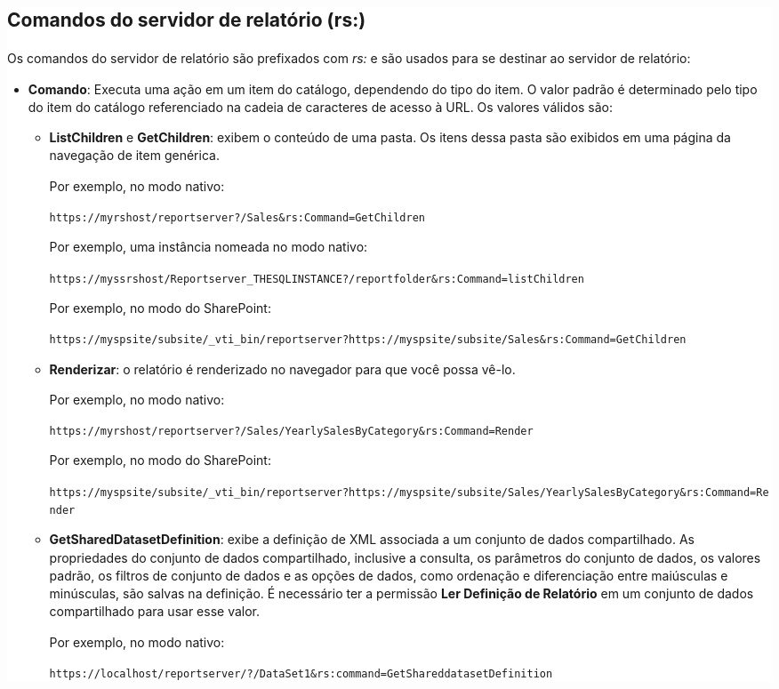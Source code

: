 ##  <a name="report-server-commands-rs"></a><a name="bkmk_reportserver"></a> Comandos do servidor de relatório (rs:)
 Os comandos do servidor de relatório são prefixados com *rs:* e são usados para se destinar ao servidor de relatório:
  
-   **Comando**: Executa uma ação em um item do catálogo, dependendo do tipo do item. O valor padrão é determinado pelo tipo do item do catálogo referenciado na cadeia de caracteres de acesso à URL. Os valores válidos são:
  
    -   **ListChildren** e **GetChildren**: exibem o conteúdo de uma pasta. Os itens dessa pasta são exibidos em uma página da navegação de item genérica.
  
         Por exemplo, no modo nativo:
  
        ```  
        https://myrshost/reportserver?/Sales&rs:Command=GetChildren  
        ```  
  
         Por exemplo, uma instância nomeada no modo nativo:
  
        ```  
        https://myssrshost/Reportserver_THESQLINSTANCE?/reportfolder&rs:Command=listChildren  
        ```  
  
         Por exemplo, no modo do SharePoint:
  
        ```  
        https://myspsite/subsite/_vti_bin/reportserver?https://myspsite/subsite/Sales&rs:Command=GetChildren  
        ```  
  
    -   **Renderizar**: o relatório é renderizado no navegador para que você possa vê-lo.
  
         Por exemplo, no modo nativo:
  
        ```  
        https://myrshost/reportserver?/Sales/YearlySalesByCategory&rs:Command=Render  
        ```  
  
         Por exemplo, no modo do SharePoint:
  
        ```  
        https://myspsite/subsite/_vti_bin/reportserver?https://myspsite/subsite/Sales/YearlySalesByCategory&rs:Command=Render  
        ```  
  
    -   **GetSharedDatasetDefinition**: exibe a definição de XML associada a um conjunto de dados compartilhado. As propriedades do conjunto de dados compartilhado, inclusive a consulta, os parâmetros do conjunto de dados, os valores padrão, os filtros de conjunto de dados e as opções de dados, como ordenação e diferenciação entre maiúsculas e minúsculas, são salvas na definição. É necessário ter a permissão **Ler Definição de Relatório** em um conjunto de dados compartilhado para usar esse valor.
  
         Por exemplo, no modo nativo:
  
        ```  
        https://localhost/reportserver/?/DataSet1&rs:command=GetShareddatasetDefinition  
        ```  
  